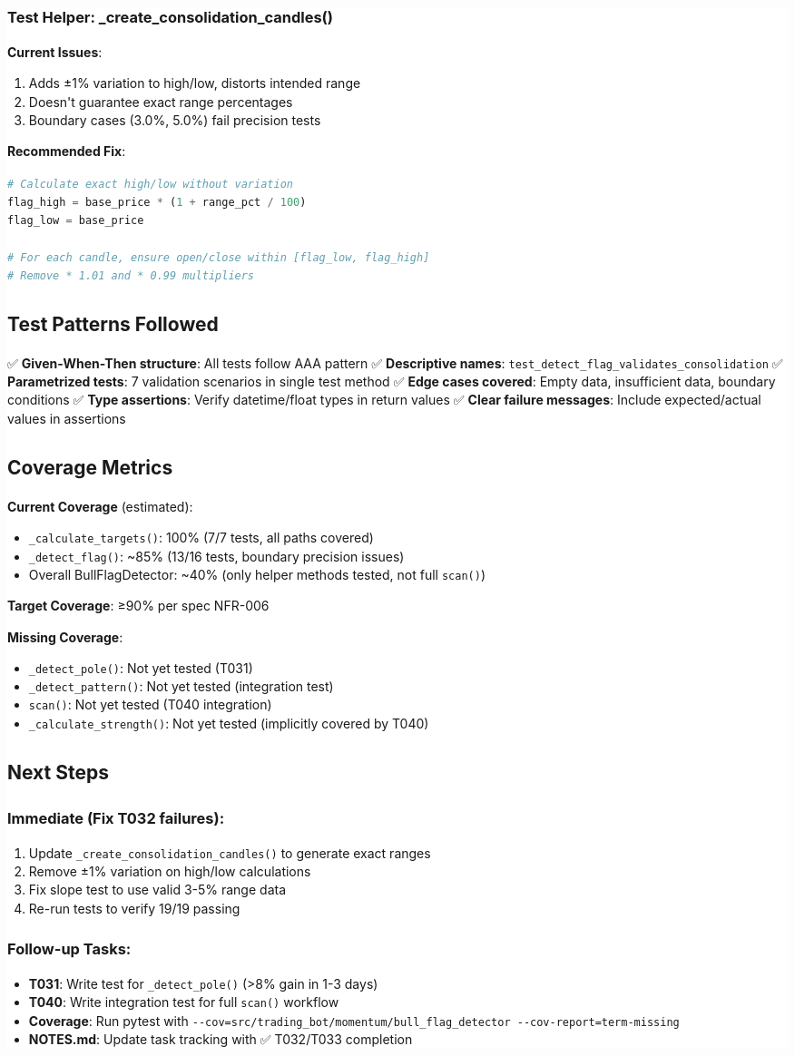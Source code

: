 ### Test Helper: _create_consolidation_candles()

**Current Issues**:
1. Adds ±1% variation to high/low, distorts intended range
2. Doesn't guarantee exact range percentages
3. Boundary cases (3.0%, 5.0%) fail precision tests

**Recommended Fix**:
```python
# Calculate exact high/low without variation
flag_high = base_price * (1 + range_pct / 100)
flag_low = base_price

# For each candle, ensure open/close within [flag_low, flag_high]
# Remove * 1.01 and * 0.99 multipliers
```

## Test Patterns Followed

✅ **Given-When-Then structure**: All tests follow AAA pattern
✅ **Descriptive names**: `test_detect_flag_validates_consolidation`
✅ **Parametrized tests**: 7 validation scenarios in single test method
✅ **Edge cases covered**: Empty data, insufficient data, boundary conditions
✅ **Type assertions**: Verify datetime/float types in return values
✅ **Clear failure messages**: Include expected/actual values in assertions

## Coverage Metrics

**Current Coverage** (estimated):
- `_calculate_targets()`: 100% (7/7 tests, all paths covered)
- `_detect_flag()`: ~85% (13/16 tests, boundary precision issues)
- Overall BullFlagDetector: ~40% (only helper methods tested, not full `scan()`)

**Target Coverage**: ≥90% per spec NFR-006

**Missing Coverage**:
- `_detect_pole()`: Not yet tested (T031)
- `_detect_pattern()`: Not yet tested (integration test)
- `scan()`: Not yet tested (T040 integration)
- `_calculate_strength()`: Not yet tested (implicitly covered by T040)

## Next Steps

### Immediate (Fix T032 failures):
1. Update `_create_consolidation_candles()` to generate exact ranges
2. Remove ±1% variation on high/low calculations
3. Fix slope test to use valid 3-5% range data
4. Re-run tests to verify 19/19 passing

### Follow-up Tasks:
- **T031**: Write test for `_detect_pole()` (>8% gain in 1-3 days)
- **T040**: Write integration test for full `scan()` workflow
- **Coverage**: Run pytest with `--cov=src/trading_bot/momentum/bull_flag_detector --cov-report=term-missing`
- **NOTES.md**: Update task tracking with ✅ T032/T033 completion
